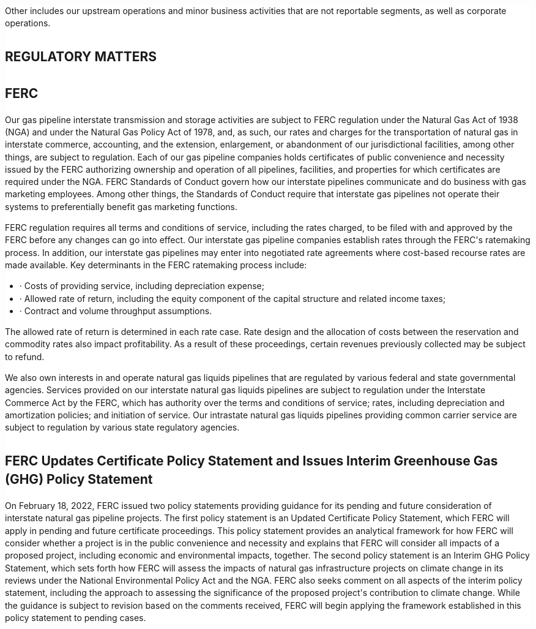 Other includes our upstream operations and minor business activities that are not reportable segments, as well as corporate operations.

REGULATORY MATTERS
------------------

FERC
----

Our gas pipeline interstate transmission and storage activities are subject to FERC regulation under the Natural Gas Act of 1938 (NGA) and under the Natural Gas Policy Act of 1978, and, as such, our rates and charges for the transportation of natural gas in interstate commerce, accounting, and the extension, enlargement, or abandonment of our jurisdictional facilities, among other things, are subject to regulation. Each of our gas pipeline companies holds certificates of public convenience and necessity issued by the FERC authorizing ownership and operation of all pipelines, facilities, and properties for which certificates are required under the NGA. FERC Standards of Conduct govern how our interstate pipelines communicate and do business with gas marketing employees. Among other things, the Standards of Conduct require that interstate gas pipelines not operate their systems to preferentially benefit gas marketing functions.

FERC regulation requires all terms and conditions of service, including the rates charged, to be filed with and approved by the FERC before any changes can go into effect. Our interstate gas pipeline companies establish rates through the FERC's ratemaking process. In addition, our interstate gas pipelines may enter into negotiated rate agreements where cost-based recourse rates are made available. Key determinants in the FERC ratemaking process include:

* · Costs of providing service, including depreciation expense;
* · Allowed rate of return, including the equity component of the capital structure and related income taxes;
* · Contract and volume throughput assumptions.

The allowed rate of return is determined in each rate case. Rate design and the allocation of costs between the reservation and commodity rates also impact profitability. As a result of these proceedings, certain revenues previously collected may be subject to refund.

We also own interests in and operate natural gas liquids pipelines that are regulated by various federal and state governmental agencies. Services provided on our interstate natural gas liquids pipelines are subject to regulation under the Interstate Commerce Act by the FERC, which has authority over the terms and conditions of service; rates, including depreciation and amortization policies; and initiation of service. Our intrastate natural gas liquids pipelines providing common carrier service are subject to regulation by various state regulatory agencies.

FERC Updates Certificate Policy Statement and Issues Interim Greenhouse Gas (GHG) Policy Statement
--------------------------------------------------------------------------------------------------

On February 18, 2022, FERC issued two policy statements providing guidance for its pending and future consideration of interstate natural gas pipeline projects. The first policy statement is an Updated Certificate Policy Statement, which FERC will apply in pending and future certificate proceedings. This policy statement provides an analytical framework for how FERC will consider whether a project is in the public convenience and necessity and explains that FERC will consider all impacts of a proposed project, including economic and environmental impacts, together. The second policy statement is an Interim GHG Policy Statement, which sets forth how FERC will assess the impacts of natural gas infrastructure projects on climate change in its reviews under the National Environmental Policy Act and the NGA. FERC also seeks comment on all aspects of the interim policy statement, including the approach to assessing the significance of the proposed project's contribution to climate change. While the guidance is subject to revision based on the comments received, FERC will begin applying the framework established in this policy statement to pending cases.
